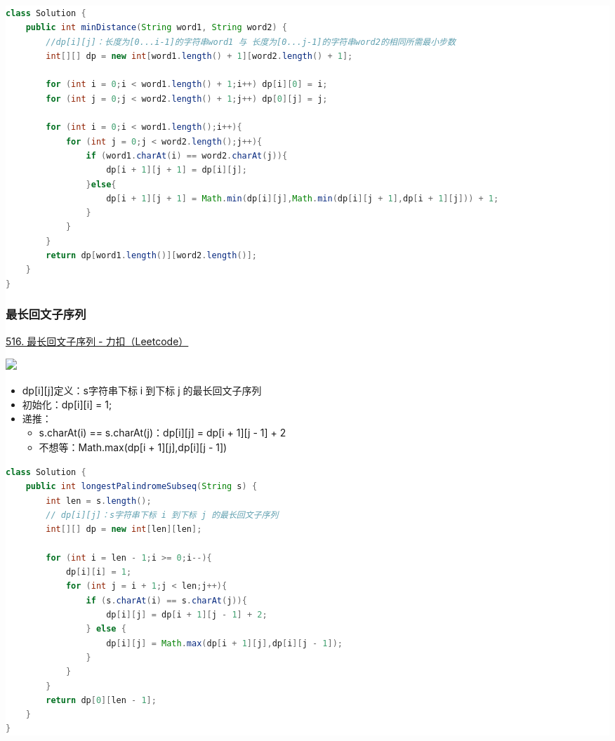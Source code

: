 ```java
class Solution {
    public int minDistance(String word1, String word2) {
        //dp[i][j]：长度为[0...i-1]的字符串word1 与 长度为[0...j-1]的字符串word2的相同所需最小步数
        int[][] dp = new int[word1.length() + 1][word2.length() + 1];
        
        for (int i = 0;i < word1.length() + 1;i++) dp[i][0] = i;
        for (int j = 0;j < word2.length() + 1;j++) dp[0][j] = j;

        for (int i = 0;i < word1.length();i++){
            for (int j = 0;j < word2.length();j++){
                if (word1.charAt(i) == word2.charAt(j)){
                    dp[i + 1][j + 1] = dp[i][j];
                }else{
                    dp[i + 1][j + 1] = Math.min(dp[i][j],Math.min(dp[i][j + 1],dp[i + 1][j])) + 1;
                }
            }
        }
        return dp[word1.length()][word2.length()];
    }
}
```



### 最长回文子序列

[516. 最长回文子序列 - 力扣（Leetcode）](https://leetcode.cn/problems/longest-palindromic-subsequence/description/)

![](https://yingziimage.oss-cn-beijing.aliyuncs.com/img/202303082232577.png)

- dp\[i][j]定义：s字符串下标 i 到下标 j 的最长回文子序列
- 初始化：dp\[i][i] = 1;
- 递推：
  - s.charAt(i) == s.charAt(j)：dp\[i][j] = dp\[i + 1][j - 1] + 2
  - 不想等：Math.max(dp\[i + 1][j],dp\[i][j - 1])

```java
class Solution {
    public int longestPalindromeSubseq(String s) {
        int len = s.length();
        // dp[i][j]：s字符串下标 i 到下标 j 的最长回文子序列
        int[][] dp = new int[len][len];

        for (int i = len - 1;i >= 0;i--){
            dp[i][i] = 1;
            for (int j = i + 1;j < len;j++){
                if (s.charAt(i) == s.charAt(j)){
                    dp[i][j] = dp[i + 1][j - 1] + 2;
                } else {
                    dp[i][j] = Math.max(dp[i + 1][j],dp[i][j - 1]);
                }
            }
        }
        return dp[0][len - 1];
    }
}
```

